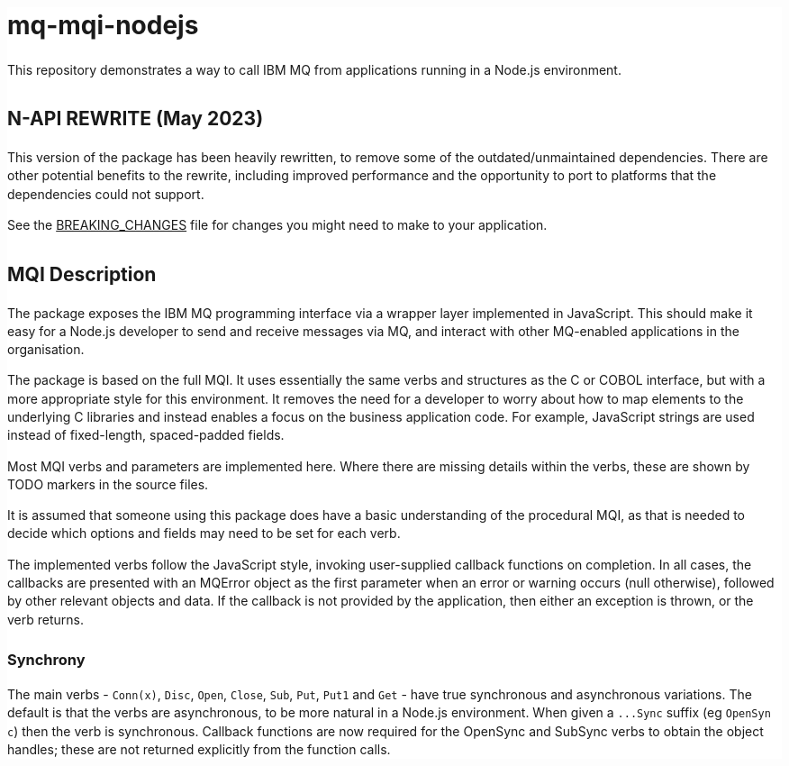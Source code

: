 # mq-mqi-nodejs
This repository demonstrates a way to call IBM MQ from applications
running in a Node.js environment.

## N-API REWRITE (May 2023)
This version of the package has been heavily rewritten, to remove some of the
outdated/unmaintained dependencies. There are other potential benefits to the
rewrite, including improved performance and the opportunity to port to platforms
that the dependencies could not support.

See the [BREAKING_CHANGES](BREAKING_CHANGES_V2.md) file for changes you might
need to make to your application.

## MQI Description
The package exposes the IBM MQ programming interface via
a wrapper layer implemented in JavaScript. This should make it
easy for a Node.js developer to send and receive messages via MQ, and
interact with other MQ-enabled applications in the organisation.

The package is based on the full MQI. It uses essentially the
same verbs and structures as the C or COBOL interface, but with a more
appropriate style for this environment.
It removes the need for a developer to worry about
how to map elements to the underlying C libraries and instead
enables a focus on the
business application code. For example, JavaScript strings are used
instead of fixed-length, spaced-padded fields.

Most MQI verbs and parameters are implemented here.
Where there are missing details within the verbs, these are shown by TODO
markers in the source files.

It is assumed that someone using this package does have a basic
understanding of the procedural MQI, as that is needed to decide which
options and fields may need to be set for each verb.

The implemented verbs follow the JavaScript style, invoking
user-supplied callback functions on completion. In all cases, the callbacks
are presented with an MQError object as the first parameter when an error
or warning occurs (null otherwise), followed by other relevant
objects and data. If the callback is not provided by the application,
then either an exception is thrown, or the verb returns.

###  Synchrony
The main verbs - `Conn(x)`, `Disc`, `Open`, `Close`, `Sub`, `Put`, `Put1`
and `Get` - have true synchronous and asynchronous variations. The default is that the verbs
are asynchronous, to be more natural in a Node.js environment. When given a `...Sync`
suffix (eg `OpenSync`) then the verb is synchronous. Callback functions are now required
for the OpenSync and SubSync verbs to obtain the object handles; these are not returned
explicitly from the function calls.
